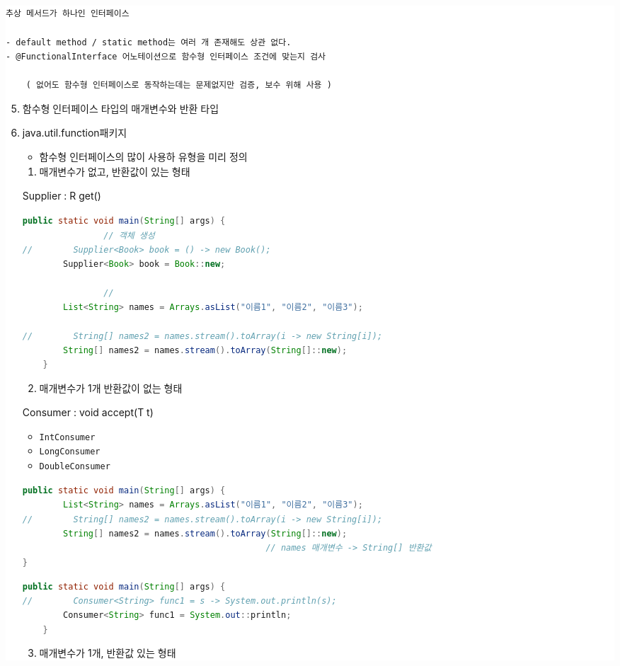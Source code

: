     추상 메서드가 하나인 인터페이스
    
    - default method / static method는 여러 개 존재해도 상관 없다.
    - @FunctionalInterface 어노테이션으로 함수형 인터페이스 조건에 맞는지 검사
        
        ( 없어도 함수형 인터페이스로 동작하는데는 문제없지만 검증, 보수 위해 사용 )
        
5. 함수형 인터페이스 타입의 매개변수와 반환 타입

6. java.util.function패키지 
    
    - 함수형 인터페이스의 많이 사용하 유형을 미리 정의
    
    1) 매개변수가 없고, 반환값이 있는 형태
    
    Supplier
          : R get()
    
    ```java
    public static void main(String[] args) {
    				// 객체 생성
    //        Supplier<Book> book = () -> new Book();
            Supplier<Book> book = Book::new;
    
    				// 
            List<String> names = Arrays.asList("이름1", "이름2", "이름3");
    
    //        String[] names2 = names.stream().toArray(i -> new String[i]);
            String[] names2 = names.stream().toArray(String[]::new);
        }
    ```
    
    2) 매개변수가 1개 반환값이 없는 형태
    
    Consumer
           : void accept(T t)
    
    - `IntConsumer`
    - `LongConsumer`
    - `DoubleConsumer`
    
    ```java
    public static void main(String[] args) {
            List<String> names = Arrays.asList("이름1", "이름2", "이름3");
    //        String[] names2 = names.stream().toArray(i -> new String[i]);
            String[] names2 = names.stream().toArray(String[]::new);
    												// names 매개변수 -> String[] 반환값
    }
    ```
    
    ```java
    public static void main(String[] args) {
    //        Consumer<String> func1 = s -> System.out.println(s);
            Consumer<String> func1 = System.out::println;
        }
    ```
    
    3) 매개변수가 1개, 반환값 있는 형태
    